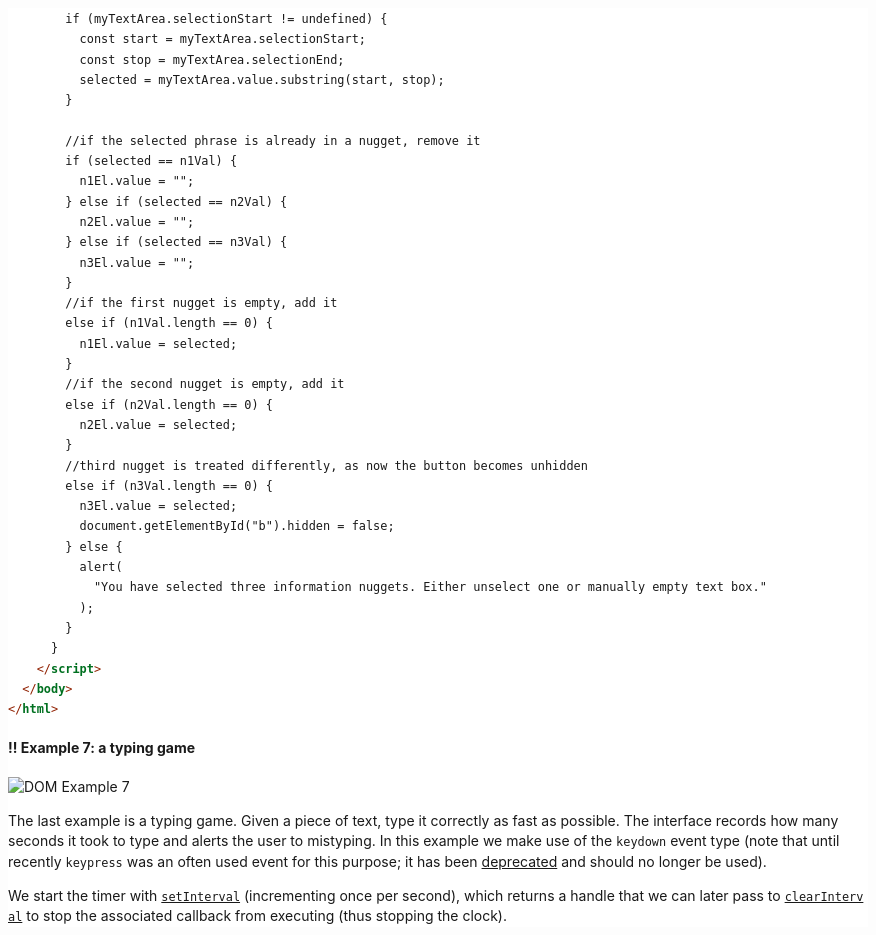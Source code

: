 ```html
        if (myTextArea.selectionStart != undefined) {
          const start = myTextArea.selectionStart;
          const stop = myTextArea.selectionEnd;
          selected = myTextArea.value.substring(start, stop);
        }

        //if the selected phrase is already in a nugget, remove it
        if (selected == n1Val) {
          n1El.value = "";
        } else if (selected == n2Val) {
          n2El.value = "";
        } else if (selected == n3Val) {
          n3El.value = "";
        }
        //if the first nugget is empty, add it
        else if (n1Val.length == 0) {
          n1El.value = selected;
        }
        //if the second nugget is empty, add it
        else if (n2Val.length == 0) {
          n2El.value = selected;
        }
        //third nugget is treated differently, as now the button becomes unhidden
        else if (n3Val.length == 0) {
          n3El.value = selected;
          document.getElementById("b").hidden = false;
        } else {
          alert(
            "You have selected three information nuggets. Either unselect one or manually empty text box."
          );
        }
      }
    </script>
  </body>
</html>
```

#### :bangbang: Example 7: a typing game

![DOM Example 7](../img/js-example7.png)

The last example is a typing game. Given a piece of text, type it correctly as fast as possible. The interface records how many seconds it took to type and alerts the user to mistyping. In this example we make use of the `keydown` event type (note that until recently `keypress` was an often used event for this purpose; it has been [deprecated](https://developer.mozilla.org/en-US/docs/Web/API/Document/keypress_event) and should no longer be used). 

We start the timer with [`setInterval`](https://developer.mozilla.org/en-US/docs/Web/API/setInterval) (incrementing once per second), which returns a handle that we can later pass to [`clearInterval`](https://developer.mozilla.org/en-US/docs/Web/API/clearInterval) to stop the associated callback from executing (thus stopping the clock). 
